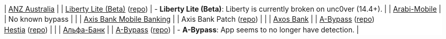 | [ANZ Australia](https://apps.apple.com/au/app/anz-australia/id870929663)                                                      |                                  | [Liberty Lite (Beta)](https://bypass.beerpsi.me/#/tools/tweaks?id=liberty-lite-beta) ([repo](https://beerpsi.me/sharerepo/?repo=https://ryleyangus.com/repo))                                                                                                                                                                                                                                                                                                                                                                                                        | - **Liberty Lite (Beta)**: Liberty is currently broken on unc0ver (14.4+).                                                                                                                                                                                                                                                                                                                                                                             |
| [Arabi-Mobile](https://apps.apple.com/jo/app/arabi-mobile/id1387380275)                                                       |                                  | No known bypass                                                                                                                                                                                                                                                                                                                                                                                                                                                                                                                                                      |                                                                                                                                                                                                                                                                                                                                                                                                                                                        |
| [Axis Bank Mobile Banking](https://apps.apple.com/in/app/axis-bank-mobile-banking/id699582556)                                |                                  | Axis Bank Patch ([repo](https://beerpsi.me/sharerepo/?repo=https://bypass.beerpsi.me/repo))                                                                                                                                                                                                                                                                                                                                                                                                                                                                          |                                                                                                                                                                                                                                                                                                                                                                                                                                                        |
| [Axos Bank](https://apps.apple.com/us/app/axos-bank-r/id1396586421)                                                           |                                  | [A-Bypass](https://bypass.beerpsi.me/#/tools/tweaks?id=a-bypass) ([repo](https://beerpsi.me/sharerepo/?repo=https://repo.co.kr))<br>[Hestia](https://bypass.beerpsi.me/#/tools/tweaks?id=hestia) ([repo](https://beerpsi.me/sharerepo/?repo=https://havoc.app))                                                                                                                                                                                                                                                                                                      |                                                                                                                                                                                                                                                                                                                                                                                                                                                        |
| [Aльфа-Банк](https://apps.apple.com/us/app/%D0%B0%D0%BB%D1%8C%D1%84%D0%B0-%D0%B1%D0%B0%D0%BD%D0%BA/id353127685)               |                                  | [A-Bypass](https://bypass.beerpsi.me/#/tools/tweaks?id=a-bypass) ([repo](https://beerpsi.me/sharerepo/?repo=https://repo.co.kr))                                                                                                                                                                                                                                                                                                                                                                                                                                     | - **A-Bypass**: App seems to no longer have detection.                                                                                                                                                                                                                                                                                                                                                                                                 |